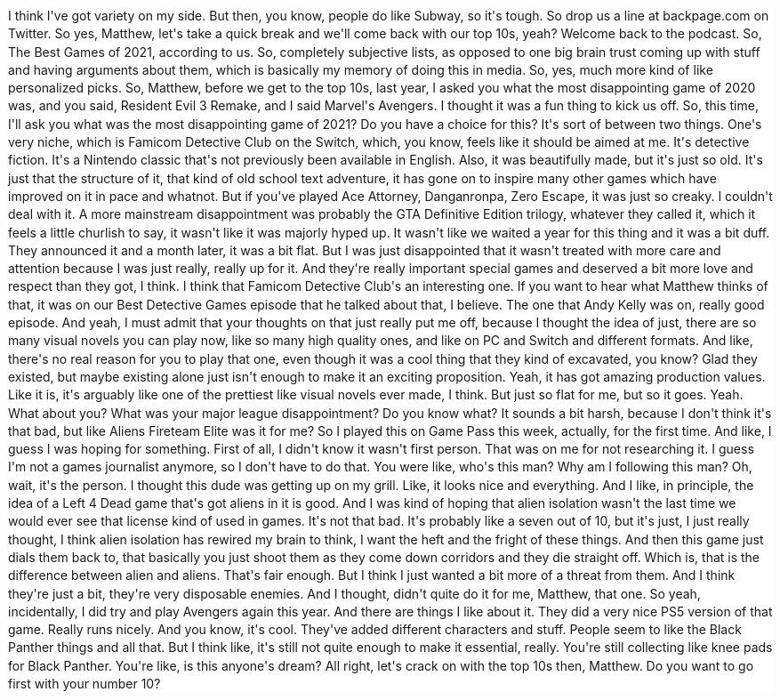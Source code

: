 I think I've got variety on my side. But then, you know, people do like Subway, so it's tough. So drop us a line at backpage.com on Twitter.
So yes, Matthew, let's take a quick break and we'll come back with our top 10s, yeah?
Welcome back to the podcast. So, The Best Games of 2021, according to us. So, completely subjective lists, as opposed to one big brain trust coming up with stuff and having arguments about them, which is basically my memory of doing this in media.
So, yes, much more kind of like personalized picks. So, Matthew, before we get to the top 10s, last year, I asked you what the most disappointing game of 2020 was, and you said, Resident Evil 3 Remake, and I said Marvel's Avengers. I thought it was a fun thing to kick us off.
So, this time, I'll ask you what was the most disappointing game of 2021? Do you have a choice for this?
It's sort of between two things. One's very niche, which is Famicom Detective Club on the Switch, which, you know, feels like it should be aimed at me. It's detective fiction.
It's a Nintendo classic that's not previously been available in English. Also, it was beautifully made, but it's just so old. It's just that the structure of it, that kind of old school text adventure, it has gone on to inspire many other games which have improved on it in pace and whatnot.
But if you've played Ace Attorney, Danganronpa, Zero Escape, it was just so creaky. I couldn't deal with it. A more mainstream disappointment was probably the GTA Definitive Edition trilogy, whatever they called it, which it feels a little churlish to say, it wasn't like it was majorly hyped up.
It wasn't like we waited a year for this thing and it was a bit duff. They announced it and a month later, it was a bit flat. But I was just disappointed that it wasn't treated with more care and attention because I was just really, really up for it.
And they're really important special games and deserved a bit more love and respect than they got, I think.
I think that Famicom Detective Club's an interesting one. If you want to hear what Matthew thinks of that, it was on our Best Detective Games episode that he talked about that, I believe. The one that Andy Kelly was on, really good episode.
And yeah, I must admit that your thoughts on that just really put me off, because I thought the idea of just, there are so many visual novels you can play now, like so many high quality ones, and like on PC and Switch and different formats. And like, there's no real reason for you to play that one, even though it was a cool thing that they kind of excavated, you know? Glad they existed, but maybe existing alone just isn't enough to make it an exciting proposition.
Yeah, it has got amazing production values. Like it is, it's arguably like one of the prettiest like visual novels ever made, I think. But just so flat for me, but so it goes.
Yeah.
What about you? What was your major league disappointment?
Do you know what? It sounds a bit harsh, because I don't think it's that bad, but like Aliens Fireteam Elite was it for me? So I played this on Game Pass this week, actually, for the first time.
And like, I guess I was hoping for something. First of all, I didn't know it wasn't first person. That was on me for not researching it.
I guess I'm not a games journalist anymore, so I don't have to do that.
You were like, who's this man? Why am I following this man? Oh, wait, it's the person.
I thought this dude was getting up on my grill.
Like, it looks nice and everything. And I like, in principle, the idea of a Left 4 Dead game that's got aliens in it is good. And I was kind of hoping that alien isolation wasn't the last time we would ever see that license kind of used in games.
It's not that bad. It's probably like a seven out of 10, but it's just, I just really thought, I think alien isolation has rewired my brain to think, I want the heft and the fright of these things. And then this game just dials them back to, that basically you just shoot them as they come down corridors and they die straight off.
Which is, that is the difference between alien and aliens. That's fair enough. But I think I just wanted a bit more of a threat from them.
And I think they're just a bit, they're very disposable enemies. And I thought, didn't quite do it for me, Matthew, that one. So yeah, incidentally, I did try and play Avengers again this year.
And there are things I like about it. They did a very nice PS5 version of that game. Really runs nicely.
And you know, it's cool. They've added different characters and stuff. People seem to like the Black Panther things and all that.
But I think like, it's still not quite enough to make it essential, really.
You're still collecting like knee pads for Black Panther. You're like, is this anyone's dream?
All right, let's crack on with the top 10s then, Matthew. Do you want to go first with your number 10?